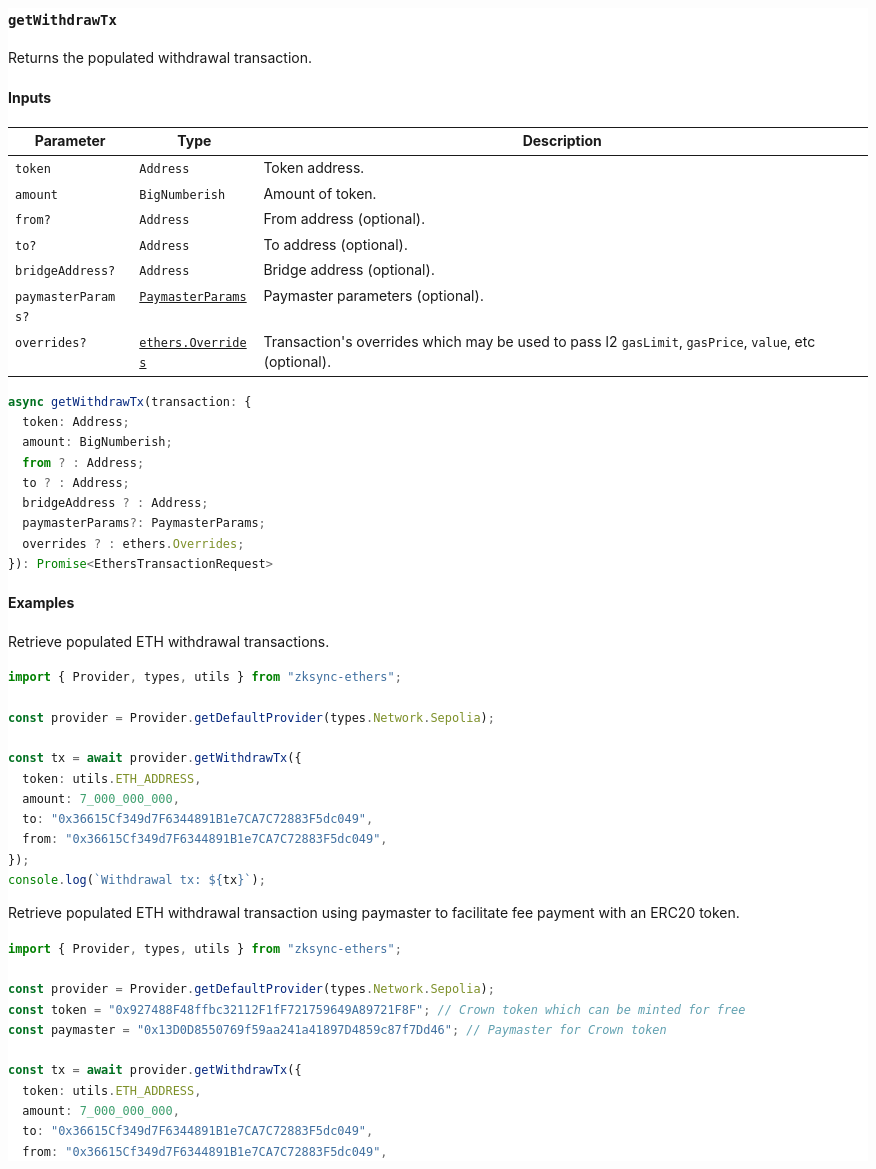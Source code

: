 ### `getWithdrawTx`

Returns the populated withdrawal transaction.

#### Inputs

| Parameter          | Type                                                                     | Description                                                                                           |
| ------------------ | ------------------------------------------------------------------------ | ----------------------------------------------------------------------------------------------------- |
| `token`            | `Address`                                                                | Token address.                                                                                        |
| `amount`           | `BigNumberish`                                                           | Amount of token.                                                                                      |
| `from?`            | `Address`                                                                | From address (optional).                                                                              |
| `to?`              | `Address`                                                                | To address (optional).                                                                                |
| `bridgeAddress?`   | `Address`                                                                | Bridge address (optional).                                                                            |
| `paymasterParams?` | [`PaymasterParams`](./types.md#paymasterparams)                          | Paymaster parameters (optional).                                                                      |
| `overrides?`       | [`ethers.Overrides`](https://docs.ethers.org/v6/api/contract/#Overrides) | Transaction's overrides which may be used to pass l2 `gasLimit`, `gasPrice`, `value`, etc (optional). |

```ts
async getWithdrawTx(transaction: {
  token: Address;
  amount: BigNumberish;
  from ? : Address;
  to ? : Address;
  bridgeAddress ? : Address;
  paymasterParams?: PaymasterParams;
  overrides ? : ethers.Overrides;
}): Promise<EthersTransactionRequest>
```

#### Examples

Retrieve populated ETH withdrawal transactions.

```ts
import { Provider, types, utils } from "zksync-ethers";

const provider = Provider.getDefaultProvider(types.Network.Sepolia);

const tx = await provider.getWithdrawTx({
  token: utils.ETH_ADDRESS,
  amount: 7_000_000_000,
  to: "0x36615Cf349d7F6344891B1e7CA7C72883F5dc049",
  from: "0x36615Cf349d7F6344891B1e7CA7C72883F5dc049",
});
console.log(`Withdrawal tx: ${tx}`);
```

Retrieve populated ETH withdrawal transaction using paymaster to facilitate fee payment with an ERC20 token.

```ts
import { Provider, types, utils } from "zksync-ethers";

const provider = Provider.getDefaultProvider(types.Network.Sepolia);
const token = "0x927488F48ffbc32112F1fF721759649A89721F8F"; // Crown token which can be minted for free
const paymaster = "0x13D0D8550769f59aa241a41897D4859c87f7Dd46"; // Paymaster for Crown token

const tx = await provider.getWithdrawTx({
  token: utils.ETH_ADDRESS,
  amount: 7_000_000_000,
  to: "0x36615Cf349d7F6344891B1e7CA7C72883F5dc049",
  from: "0x36615Cf349d7F6344891B1e7CA7C72883F5dc049",
```